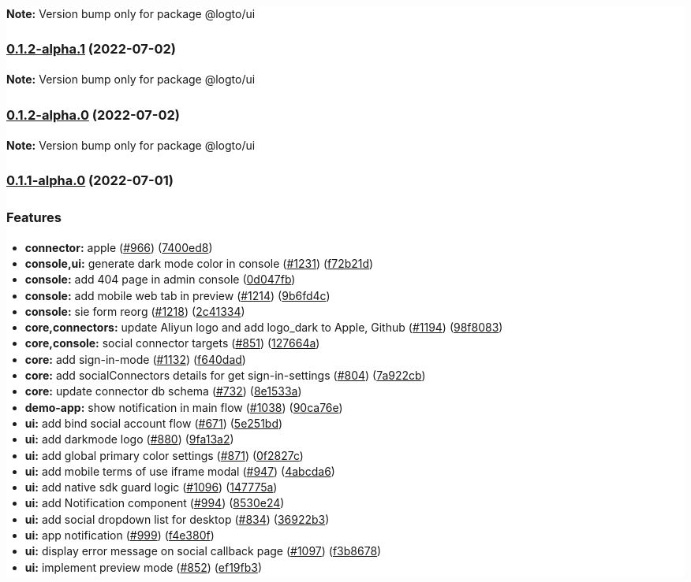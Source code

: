 **Note:** Version bump only for package @logto/ui

### [0.1.2-alpha.1](https://github.com/logto-io/logto/compare/v0.1.2-alpha.0...v0.1.2-alpha.1) (2022-07-02)

**Note:** Version bump only for package @logto/ui

### [0.1.2-alpha.0](https://github.com/logto-io/logto/compare/v0.1.1-alpha.0...v0.1.2-alpha.0) (2022-07-02)

**Note:** Version bump only for package @logto/ui

### [0.1.1-alpha.0](https://github.com/logto-io/logto/compare/v0.1.0-internal...v0.1.1-alpha.0) (2022-07-01)

### Features

- **connector:** apple ([#966](https://github.com/logto-io/logto/issues/966)) ([7400ed8](https://github.com/logto-io/logto/commit/7400ed8896fdceda6165a0540413efb4e3a47438))
- **console,ui:** generate dark mode color in console ([#1231](https://github.com/logto-io/logto/issues/1231)) ([f72b21d](https://github.com/logto-io/logto/commit/f72b21d1602ab0fb35ef3e7d84f6c8ebd7e18b08))
- **console:** add 404 page in admin console ([0d047fb](https://github.com/logto-io/logto/commit/0d047fbaf115f005615b5df06170e526283d9335))
- **console:** add mobile web tab in preview ([#1214](https://github.com/logto-io/logto/issues/1214)) ([9b6fd4c](https://github.com/logto-io/logto/commit/9b6fd4c417f2ee53375e436c839b711c86403d58))
- **console:** sie form reorg ([#1218](https://github.com/logto-io/logto/issues/1218)) ([2c41334](https://github.com/logto-io/logto/commit/2c413341d1c515049faa130416f7a5e591d10e8a))
- **core,connectors:** update Aliyun logo and add logo_dark to Apple, Github ([#1194](https://github.com/logto-io/logto/issues/1194)) ([98f8083](https://github.com/logto-io/logto/commit/98f808320b1c79c51f8bd6f49e35ca44363ea560))
- **core,console:** social connector targets ([#851](https://github.com/logto-io/logto/issues/851)) ([127664a](https://github.com/logto-io/logto/commit/127664a62f1b1c794569b7fe9d0bfceb7b97dc74))
- **core:** add sign-in-mode ([#1132](https://github.com/logto-io/logto/issues/1132)) ([f640dad](https://github.com/logto-io/logto/commit/f640dad52f2e75620b392114673860138e1aca2c))
- **core:** add socialConnectors details for get sign-in-settings ([#804](https://github.com/logto-io/logto/issues/804)) ([7a922cb](https://github.com/logto-io/logto/commit/7a922cbd331b45443f7f19a8af3dcd9156453079))
- **core:** update connector db schema ([#732](https://github.com/logto-io/logto/issues/732)) ([8e1533a](https://github.com/logto-io/logto/commit/8e1533a70267d459feea4e5174296b17bef84d48))
- **demo-app:** show notification in main flow ([#1038](https://github.com/logto-io/logto/issues/1038)) ([90ca76e](https://github.com/logto-io/logto/commit/90ca76eeb5460b66d2241f137f179bf4d5d6ae37))
- **ui:** add bind social account flow ([#671](https://github.com/logto-io/logto/issues/671)) ([5e251bd](https://github.com/logto-io/logto/commit/5e251bdc0818195d7eb104488bdb8a3194205bdd))
- **ui:** add darkmode logo ([#880](https://github.com/logto-io/logto/issues/880)) ([9fa13a2](https://github.com/logto-io/logto/commit/9fa13a24ae2e1b3024b3ef2169736d27847f04eb))
- **ui:** add global primary color settings ([#871](https://github.com/logto-io/logto/issues/871)) ([0f2827c](https://github.com/logto-io/logto/commit/0f2827ccb873bf30e44209da39803ac6cc839af2))
- **ui:** add mobile terms of use iframe modal ([#947](https://github.com/logto-io/logto/issues/947)) ([4abcda6](https://github.com/logto-io/logto/commit/4abcda6820f0d824d110ee3ddd6d457433dfbf26))
- **ui:** add native sdk guard logic ([#1096](https://github.com/logto-io/logto/issues/1096)) ([147775a](https://github.com/logto-io/logto/commit/147775a8f45dbb5bbf05b3bf1b7c11c0a8acf4a4))
- **ui:** add Notification component ([#994](https://github.com/logto-io/logto/issues/994)) ([8530e24](https://github.com/logto-io/logto/commit/8530e249aa6d63efe594a08f800be4bfb43ed77e))
- **ui:** add social dropdown list for desktop ([#834](https://github.com/logto-io/logto/issues/834)) ([36922b3](https://github.com/logto-io/logto/commit/36922b343f06daa1c7d4125bd0066ec06962123d))
- **ui:** app notification ([#999](https://github.com/logto-io/logto/issues/999)) ([f4e380f](https://github.com/logto-io/logto/commit/f4e380f0b1b815314b24cec1c9013d9f3bb806a7))
- **ui:** display error message on social callback page ([#1097](https://github.com/logto-io/logto/issues/1097)) ([f3b8678](https://github.com/logto-io/logto/commit/f3b8678a8c5e938276208c222242c3fedf4d397a))
- **ui:** implement preview mode ([#852](https://github.com/logto-io/logto/issues/852)) ([ef19fb3](https://github.com/logto-io/logto/commit/ef19fb3d27a84509613b1f1d47819c06e9a6e9d1))